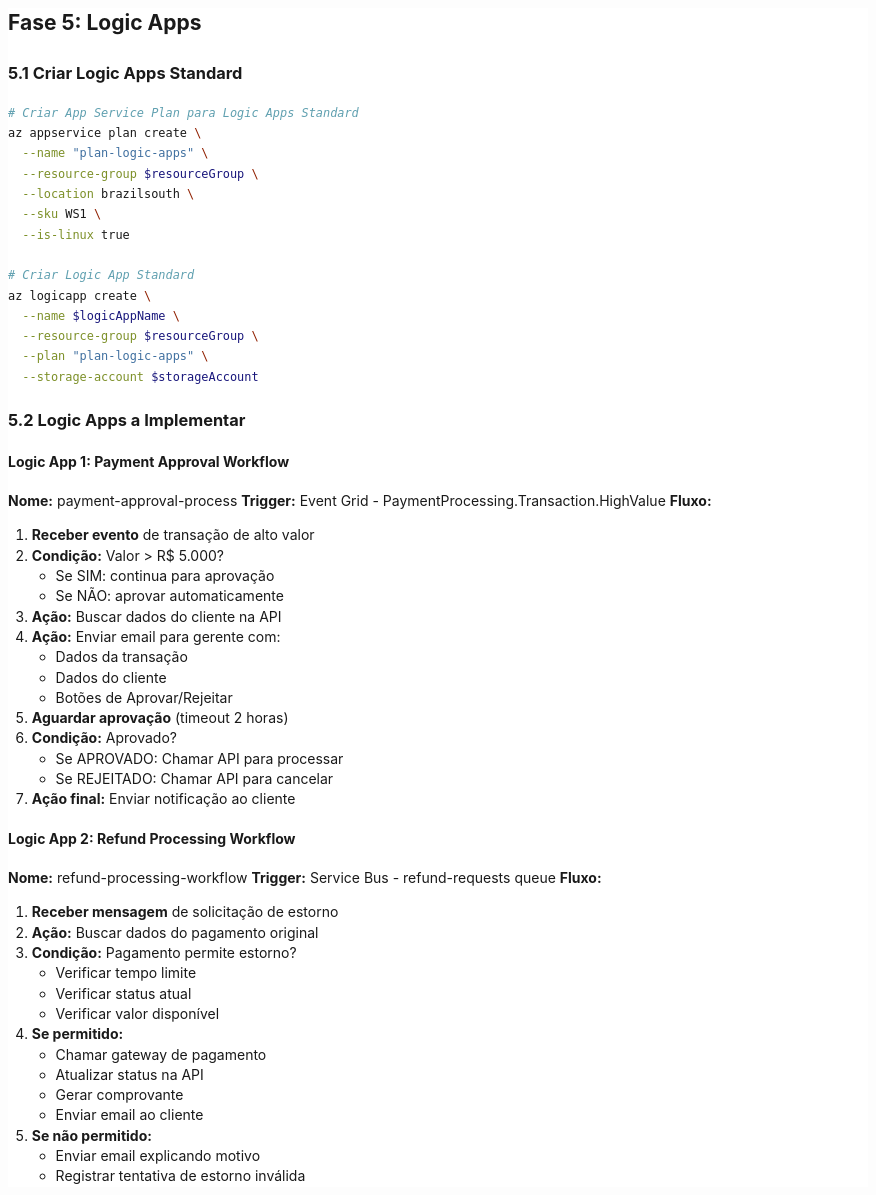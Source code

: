 ## Fase 5: Logic Apps

### 5.1 Criar Logic Apps Standard
```bash
# Criar App Service Plan para Logic Apps Standard
az appservice plan create \
  --name "plan-logic-apps" \
  --resource-group $resourceGroup \
  --location brazilsouth \
  --sku WS1 \
  --is-linux true

# Criar Logic App Standard
az logicapp create \
  --name $logicAppName \
  --resource-group $resourceGroup \
  --plan "plan-logic-apps" \
  --storage-account $storageAccount
```

### 5.2 Logic Apps a Implementar

#### Logic App 1: Payment Approval Workflow
**Nome:** payment-approval-process
**Trigger:** Event Grid - PaymentProcessing.Transaction.HighValue
**Fluxo:**
1. **Receber evento** de transação de alto valor
2. **Condição:** Valor > R$ 5.000?
   - Se SIM: continua para aprovação
   - Se NÃO: aprovar automaticamente
3. **Ação:** Buscar dados do cliente na API
4. **Ação:** Enviar email para gerente com:
   - Dados da transação
   - Dados do cliente
   - Botões de Aprovar/Rejeitar
5. **Aguardar aprovação** (timeout 2 horas)
6. **Condição:** Aprovado?
   - Se APROVADO: Chamar API para processar
   - Se REJEITADO: Chamar API para cancelar
7. **Ação final:** Enviar notificação ao cliente

#### Logic App 2: Refund Processing Workflow
**Nome:** refund-processing-workflow
**Trigger:** Service Bus - refund-requests queue
**Fluxo:**
1. **Receber mensagem** de solicitação de estorno
2. **Ação:** Buscar dados do pagamento original
3. **Condição:** Pagamento permite estorno?
   - Verificar tempo limite
   - Verificar status atual
   - Verificar valor disponível
4. **Se permitido:**
   - Chamar gateway de pagamento
   - Atualizar status na API
   - Gerar comprovante
   - Enviar email ao cliente
5. **Se não permitido:**
   - Enviar email explicando motivo
   - Registrar tentativa de estorno inválida
